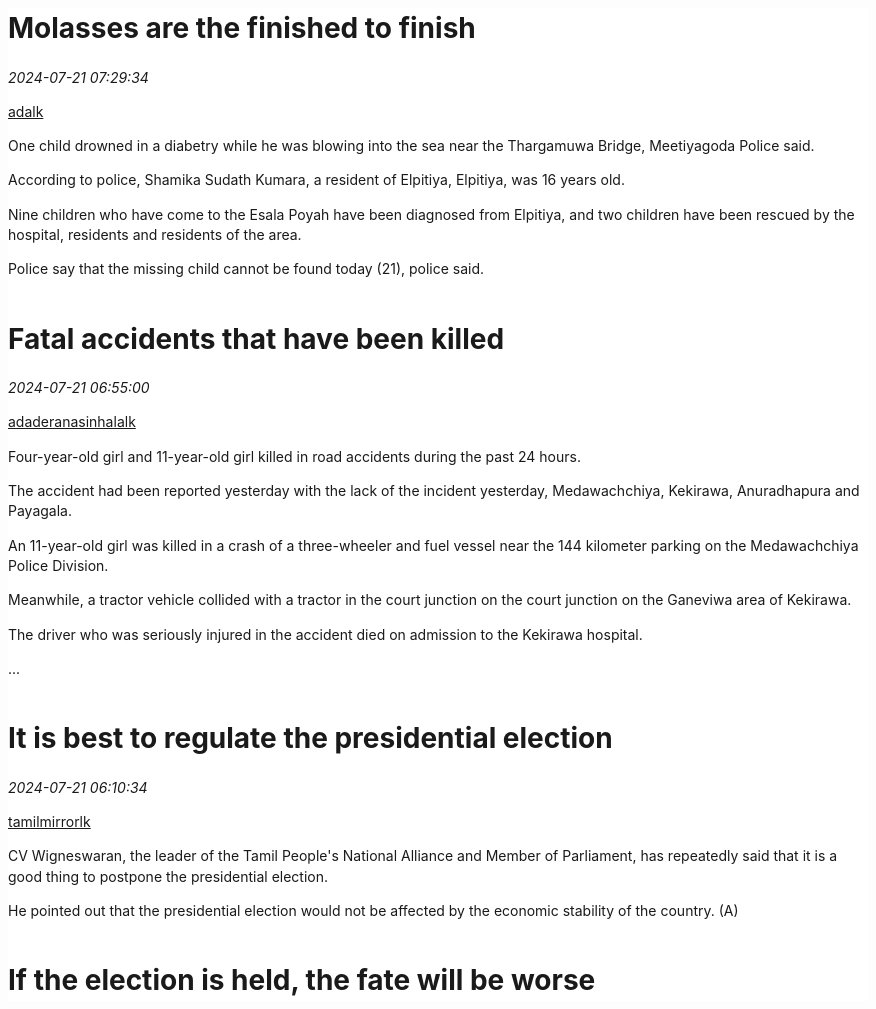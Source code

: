 

# Molasses are the finished to finish

*2024-07-21 07:29:34*

[adalk](https://www.ada.lk/breaking_news/මොලපු-ඔයෙන්-නිමවූ-පෝදා-විනෝදය/11-410878)

One child drowned in a diabetry while he was blowing into the sea near the Thargamuwa Bridge, Meetiyagoda Police said.

According to police, Shamika Sudath Kumara, a resident of Elpitiya, Elpitiya, was 16 years old.

Nine children who have come to the Esala Poyah have been diagnosed from Elpitiya, and two children have been rescued by the hospital, residents and residents of the area.

Police say that the missing child cannot be found today (21), police said.



# Fatal accidents that have been killed

*2024-07-21 06:55:00*

[adaderanasinhalalk](http://sinhala.adaderana.lk/news/199034)

Four-year-old girl and 11-year-old girl killed in road accidents during the past 24 hours.

The accident had been reported yesterday with the lack of the incident yesterday, Medawachchiya, Kekirawa, Anuradhapura and Payagala.

An 11-year-old girl was killed in a crash of a three-wheeler and fuel vessel near the 144 kilometer parking on the Medawachchiya Police Division.

Meanwhile, a tractor vehicle collided with a tractor in the court junction on the court junction on the Ganeviwa area of ​​Kekirawa.

The driver who was seriously injured in the accident died on admission to the Kekirawa hospital.

...



# It is best to regulate the presidential election

*2024-07-21 06:10:34*

[tamilmirrorlk](https://www.tamilmirror.lk/செய்திகள்/ஜனாதிபதித்-தேர்தலை-பிற்போடுவதே-சிறந்தது/175-340736)

CV Wigneswaran, the leader of the Tamil People's National Alliance and Member of Parliament, has repeatedly said that it is a good thing to postpone the presidential election.

He pointed out that the presidential election would not be affected by the economic stability of the country. (A)



# If the election is held, the fate will be worse
